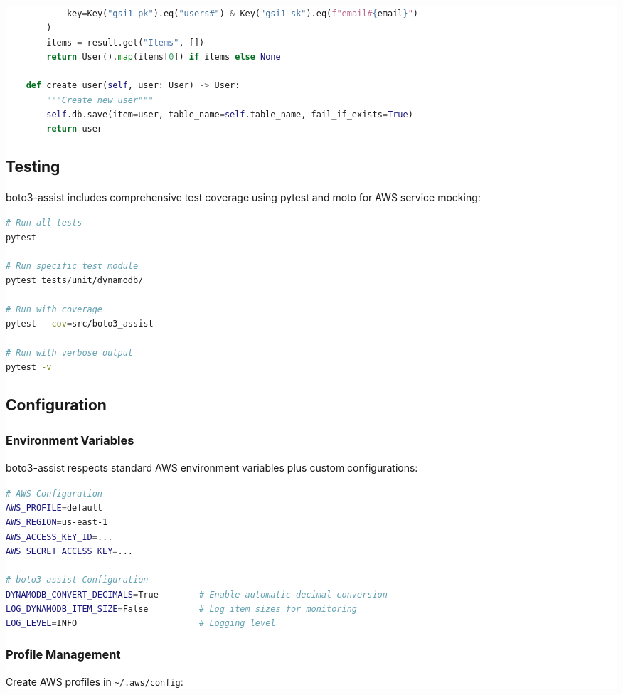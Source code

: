 ```python
            key=Key("gsi1_pk").eq("users#") & Key("gsi1_sk").eq(f"email#{email}")
        )
        items = result.get("Items", [])
        return User().map(items[0]) if items else None
    
    def create_user(self, user: User) -> User:
        """Create new user"""
        self.db.save(item=user, table_name=self.table_name, fail_if_exists=True)
        return user
```

## Testing

boto3-assist includes comprehensive test coverage using pytest and moto for AWS service mocking:

```bash
# Run all tests
pytest

# Run specific test module
pytest tests/unit/dynamodb/

# Run with coverage
pytest --cov=src/boto3_assist

# Run with verbose output
pytest -v
```

## Configuration

### Environment Variables

boto3-assist respects standard AWS environment variables plus custom configurations:

```bash
# AWS Configuration
AWS_PROFILE=default
AWS_REGION=us-east-1
AWS_ACCESS_KEY_ID=...
AWS_SECRET_ACCESS_KEY=...

# boto3-assist Configuration
DYNAMODB_CONVERT_DECIMALS=True        # Enable automatic decimal conversion
LOG_DYNAMODB_ITEM_SIZE=False          # Log item sizes for monitoring
LOG_LEVEL=INFO                        # Logging level
```

### Profile Management

Create AWS profiles in `~/.aws/config`:
